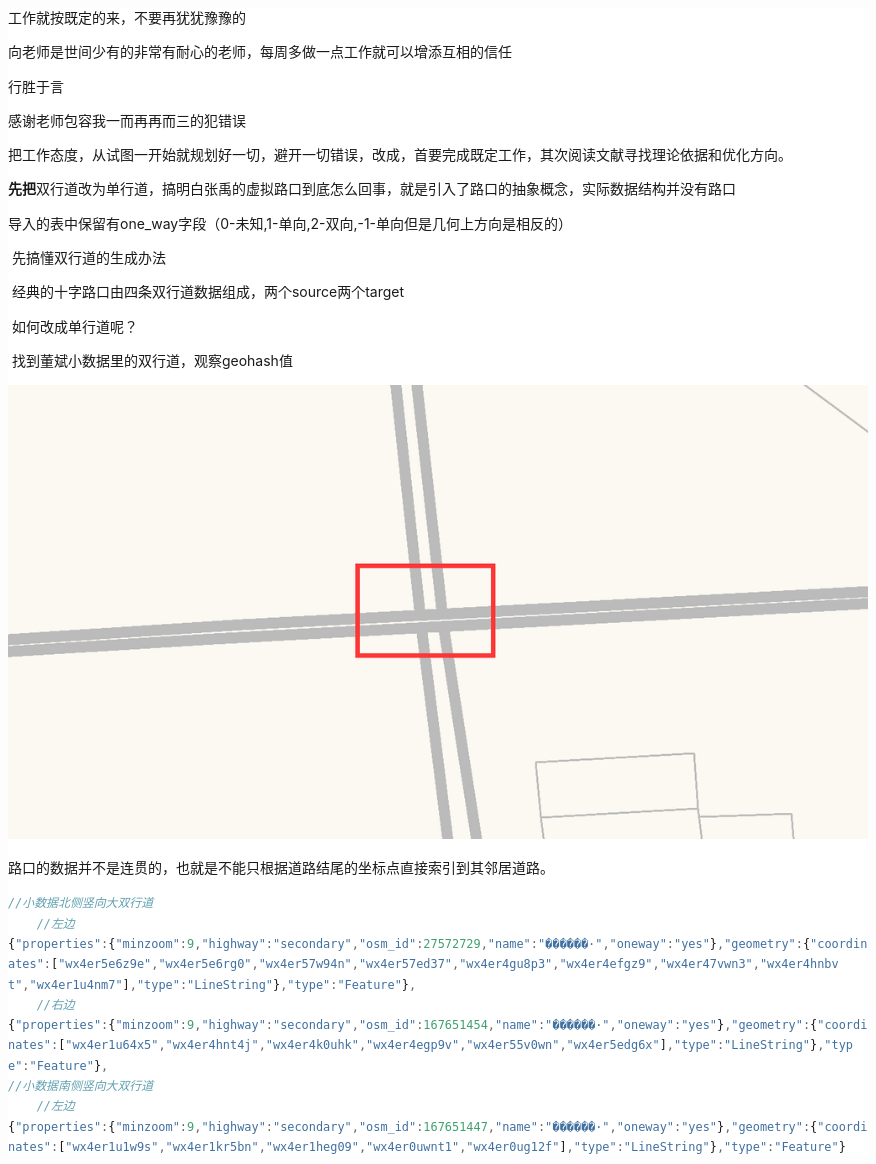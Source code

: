 

工作就按既定的来，不要再犹犹豫豫的

向老师是世间少有的非常有耐心的老师，每周多做一点工作就可以增添互相的信任



行胜于言

感谢老师包容我一而再再而三的犯错误

把工作态度，从试图一开始就规划好一切，避开一切错误，改成，首要完成既定工作，其次阅读文献寻找理论依据和优化方向。







**先把**双行道改为单行道，搞明白张禹的虚拟路口到底怎么回事，就是引入了路口的抽象概念，实际数据结构并没有路口

​	导入的表中保留有one_way字段（0-未知,1-单向,2-双向,-1-单向但是几何上方向是相反的）

​	先搞懂双行道的生成办法

​	经典的十字路口由四条双行道数据组成，两个source两个target

​	如何改成单行道呢？

​	找到董斌小数据里的双行道，观察geohash值

![image-20211019213718049](调度系统开发文档.assets/image-20211019213718049.png)

​	路口的数据并不是连贯的，也就是不能只根据道路结尾的坐标点直接索引到其邻居道路。

```js
//小数据北侧竖向大双行道
	//左边
{"properties":{"minzoom":9,"highway":"secondary","osm_id":27572729,"name":"������·","oneway":"yes"},"geometry":{"coordinates":["wx4er5e6z9e","wx4er5e6rg0","wx4er57w94n","wx4er57ed37","wx4er4gu8p3","wx4er4efgz9","wx4er47vwn3","wx4er4hnbvt","wx4er1u4nm7"],"type":"LineString"},"type":"Feature"},
    //右边
{"properties":{"minzoom":9,"highway":"secondary","osm_id":167651454,"name":"������·","oneway":"yes"},"geometry":{"coordinates":["wx4er1u64x5","wx4er4hnt4j","wx4er4k0uhk","wx4er4egp9v","wx4er55v0wn","wx4er5edg6x"],"type":"LineString"},"type":"Feature"},
//小数据南侧竖向大双行道
    //左边
{"properties":{"minzoom":9,"highway":"secondary","osm_id":167651447,"name":"������·","oneway":"yes"},"geometry":{"coordinates":["wx4er1u1w9s","wx4er1kr5bn","wx4er1heg09","wx4er0uwnt1","wx4er0ug12f"],"type":"LineString"},"type":"Feature"}
```